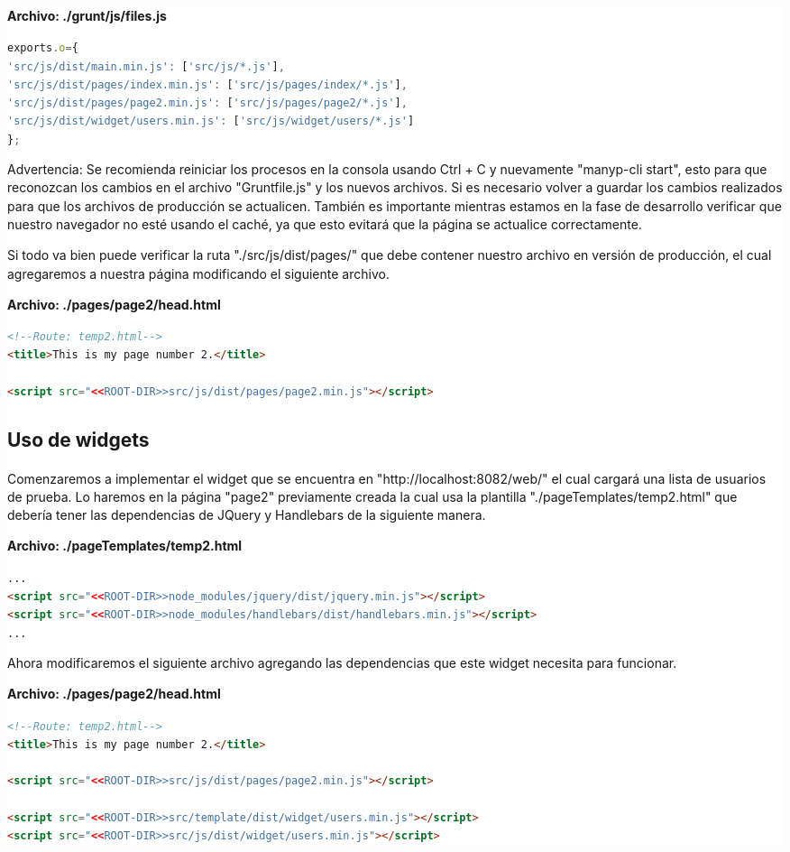 **Archivo: ./grunt/js/files.js**

```js
exports.o={
'src/js/dist/main.min.js': ['src/js/*.js'],
'src/js/dist/pages/index.min.js': ['src/js/pages/index/*.js'],
'src/js/dist/pages/page2.min.js': ['src/js/pages/page2/*.js'],
'src/js/dist/widget/users.min.js': ['src/js/widget/users/*.js']
};
```

Advertencia: Se recomienda reiniciar los procesos en la consola usando Ctrl + C y nuevamente "manyp-cli start", esto para que reconozcan los cambios en el archivo "Gruntfile.js" y los nuevos archivos. Si es necesario volver a guardar los cambios realizados para que los archivos de producción se actualicen. También es importante mientras estamos en la fase de desarrollo verificar que nuestro navegador no esté usando el caché, ya que esto evitará que la página se actualice correctamente.

Si todo va bien puede verificar la ruta "./src/js/dist/pages/" que debe contener nuestro archivo en versión de producción, el cual agregaremos a nuestra página modificando el siguiente archivo.

**Archivo: ./pages/page2/head.html**

```html
<!--Route: temp2.html-->
<title>This is my page number 2.</title>

<script src="<<ROOT-DIR>>src/js/dist/pages/page2.min.js"></script>
```

## Uso de widgets ##

Comenzaremos a implementar el widget que se encuentra en "http://localhost:8082/web/" el cual cargará una lista de usuarios de prueba. Lo haremos en la página "page2" previamente creada la cual usa la plantilla "./pageTemplates/temp2.html" que debería tener las dependencias de JQuery y Handlebars de la siguiente manera.

**Archivo: ./pageTemplates/temp2.html**

```html
...
<script src="<<ROOT-DIR>>node_modules/jquery/dist/jquery.min.js"></script>
<script src="<<ROOT-DIR>>node_modules/handlebars/dist/handlebars.min.js"></script>
...
```

Ahora modificaremos el siguiente archivo agregando las dependencias que este widget necesita para funcionar.

**Archivo: ./pages/page2/head.html**

```html
<!--Route: temp2.html-->
<title>This is my page number 2.</title>

<script src="<<ROOT-DIR>>src/js/dist/pages/page2.min.js"></script>

<script src="<<ROOT-DIR>>src/template/dist/widget/users.min.js"></script>
<script src="<<ROOT-DIR>>src/js/dist/widget/users.min.js"></script>
```
